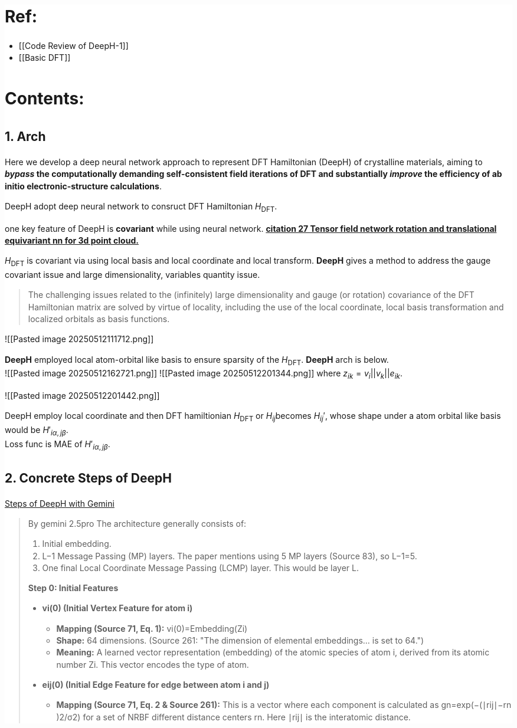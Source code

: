 # Ref:
- [[Code Review of DeepH-1]]
- [[Basic DFT]] 

# Contents: 
## 1. Arch
Here we develop a deep neural network approach to represent DFT Hamiltonian (DeepH) of crystalline materials, aiming to ***bypass* the computationally demanding self-consistent field iterations of DFT and substantially *improve* the efficiency of ab initio electronic-structure calculations**.

DeepH adopt deep neural network to consruct DFT Hamiltonian $H_{\mathrm{DFT}}$. 

one key feature of DeepH is **covariant** while using neural network. 
[**citation 27  Tensor field network  rotation and translational equivariant nn for 3d point cloud.** ](https://arxiv.org/abs/1802.08219) 

$H_{\mathrm{DFT}}$ is covariant via using local basis and local coordinate and local transform. 
**DeepH** gives a method to address the gauge covariant issue and large dimensionality, variables quantity issue. 
>The challenging issues related to the (infinitely) large dimensionality and gauge (or rotation) covariance of the DFT Hamiltonian matrix are solved by virtue of locality, including the use of the local coordinate, local basis transformation and localized orbitals as basis functions.

![[Pasted image 20250512111712.png]]

**DeepH** employed local atom-orbital like basis to ensure sparsity of the $H_{\mathrm{DFT}}$. 
**DeepH** arch is below.  
![[Pasted image 20250512162721.png]] 
 ![[Pasted image 20250512201344.png]]
where $z_{ik}= v_{i}||v_{k}||e_{ik}$. 

 ![[Pasted image 20250512201442.png]]
 
DeepH employ local coordinate and then DFT hamiltionian $H_{\mathrm{DFT}}\  \mathrm{or} \ H_{ij}$becomes $H_{ij}'$, whose shape under a atom orbital like basis would be $H'_{i\alpha,j\beta}$.  
Loss func is MAE of $H'_{i\alpha,j\beta}$.

## 2. Concrete Steps of DeepH
[Steps of DeepH with Gemini](https://g.co/gemini/share/9988674cfbfd) 
> By gemini 2.5pro 
> The architecture generally consists of:
> 
> 1. Initial embedding.
> 2. L−1 Message Passing (MP) layers. The paper mentions using 5 MP layers (Source 83), so L−1=5.
> 3. One final Local Coordinate Message Passing (LCMP) layer. This would be layer L.
> 
> **Step 0: Initial Features**
> 
> - **vi(0)​ (Initial Vertex Feature for atom i)**
>     
>     - **Mapping (Source 71, Eq. 1):** vi(0)​=Embedding(Zi​)
>     - **Shape:** 64 dimensions. (Source 261: "The dimension of elemental embeddings... is set to 64.")
>     - **Meaning:** A learned vector representation (embedding) of the atomic species of atom i, derived from its atomic number Zi​. This vector encodes the type of atom.
> - **eij(0)​ (Initial Edge Feature for edge between atom i and j)**
>     
>     - **Mapping (Source 71, Eq. 2 & Source 261):** This is a vector where each component is calculated as gn​=exp(−(∣rij​∣−rn​)2/σ2) for a set of NRBF​ different distance centers rn​. Here ∣rij​∣ is the interatomic distance.